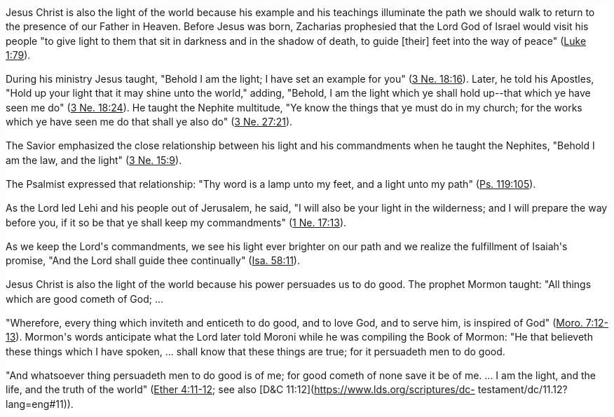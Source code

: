 Jesus Christ is also the light of the world because his example and his
teachings illuminate the path we should walk to return to the presence of our
Father in Heaven. Before Jesus was born, Zacharias prophesied that the Lord
God of Israel would visit his people "to give light to them that sit in
darkness and in the shadow of death, to guide [their] feet into the way of
peace" ([Luke 1:79](https://www.lds.org/scriptures/nt/luke/1.79?lang=eng#78)).

During his ministry Jesus taught, "Behold I am the light; I have set an
example for you" ([3 Ne.
18:16](https://www.lds.org/scriptures/bofm/3-ne/18.16?lang=eng#15)). Later, he
told his Apostles, "Hold up your light that it may shine unto the world,"
adding, "Behold, I am the light which ye shall hold up--that which ye have
seen me do" ([3 Ne.
18:24](https://www.lds.org/scriptures/bofm/3-ne/18.24?lang=eng#23)). He taught
the Nephite multitude, "Ye know the things that ye must do in my church; for
the works which ye have seen me do that shall ye also do" ([3 Ne.
27:21](https://www.lds.org/scriptures/bofm/3-ne/27.21?lang=eng#20)).

The Savior emphasized the close relationship between his light and his
commandments when he taught the Nephites, "Behold I am the law, and the light"
([3 Ne. 15:9](https://www.lds.org/scriptures/bofm/3-ne/15.9?lang=eng#8)).

The Psalmist expressed that relationship: "Thy word is a lamp unto my feet,
and a light unto my path" ([Ps.
119:105](https://www.lds.org/scriptures/ot/ps/119.105?lang=eng#104)).

As the Lord led Lehi and his people out of Jerusalem, he said, "I will also be
your light in the wilderness; and I will prepare the way before you, if it so
be that ye shall keep my commandments" ([1 Ne.
17:13](https://www.lds.org/scriptures/bofm/1-ne/17.13?lang=eng#12)).

As we keep the Lord's commandments, we see his light ever brighter on our path
and we realize the fulfillment of Isaiah's promise, "And the Lord shall guide
thee continually" ([Isa.
58:11](https://www.lds.org/scriptures/ot/isa/58.11?lang=eng#10)).

Jesus Christ is also the light of the world because his power persuades us to
do good. The prophet Mormon taught: "All things which are good cometh of God;
...

"Wherefore, every thing which inviteth and enticeth to do good, and to love
God, and to serve him, is inspired of God" ([Moro.
7:12-13](https://www.lds.org/scriptures/bofm/moro/7.12-13?lang=eng#11)).
Mormon's words anticipate what the Lord later told Moroni while he was
compiling the Book of Mormon: "He that believeth these things which I have
spoken, ... shall know that these things are true; for it persuadeth men to do
good.

"And whatsoever thing persuadeth men to do good is of me; for good cometh of
none save it be of me. ... I am the light, and the life, and the truth of the
world" ([Ether
4:11-12](https://www.lds.org/scriptures/bofm/ether/4.11-12?lang=eng#10); see
also [D&amp;C 11:12](https://www.lds.org/scriptures/dc-
testament/dc/11.12?lang=eng#11)).
